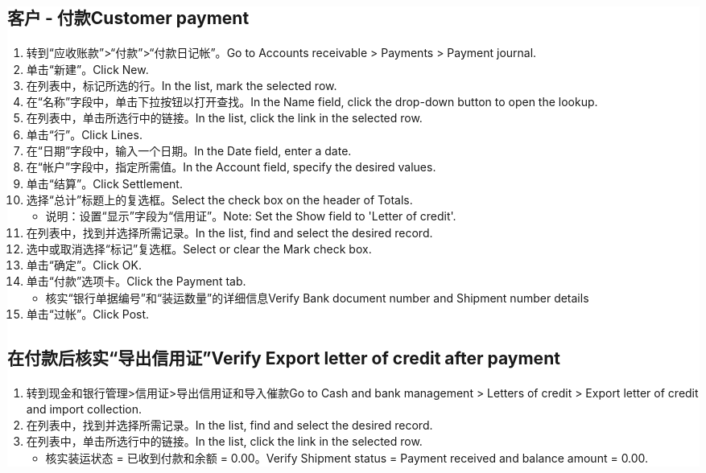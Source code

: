 ## <a name="customer-payment"></a><span data-ttu-id="19e6e-180">客户 - 付款</span><span class="sxs-lookup"><span data-stu-id="19e6e-180">Customer payment</span></span>
1. <span data-ttu-id="19e6e-181">转到“应收账款”>“付款”>“付款日记帐”。</span><span class="sxs-lookup"><span data-stu-id="19e6e-181">Go to Accounts receivable > Payments > Payment journal.</span></span>
2. <span data-ttu-id="19e6e-182">单击“新建”。</span><span class="sxs-lookup"><span data-stu-id="19e6e-182">Click New.</span></span>
3. <span data-ttu-id="19e6e-183">在列表中，标记所选的行。</span><span class="sxs-lookup"><span data-stu-id="19e6e-183">In the list, mark the selected row.</span></span>
4. <span data-ttu-id="19e6e-184">在“名称”字段中，单击下拉按钮以打开查找。</span><span class="sxs-lookup"><span data-stu-id="19e6e-184">In the Name field, click the drop-down button to open the lookup.</span></span>
5. <span data-ttu-id="19e6e-185">在列表中，单击所选行中的链接。</span><span class="sxs-lookup"><span data-stu-id="19e6e-185">In the list, click the link in the selected row.</span></span>
6. <span data-ttu-id="19e6e-186">单击“行”。</span><span class="sxs-lookup"><span data-stu-id="19e6e-186">Click Lines.</span></span>
7. <span data-ttu-id="19e6e-187">在“日期”字段中，输入一个日期。</span><span class="sxs-lookup"><span data-stu-id="19e6e-187">In the Date field, enter a date.</span></span>
8. <span data-ttu-id="19e6e-188">在“帐户”字段中，指定所需值。</span><span class="sxs-lookup"><span data-stu-id="19e6e-188">In the Account field, specify the desired values.</span></span>
9. <span data-ttu-id="19e6e-189">单击“结算”。</span><span class="sxs-lookup"><span data-stu-id="19e6e-189">Click Settlement.</span></span>
10. <span data-ttu-id="19e6e-190">选择“总计”标题上的复选框。</span><span class="sxs-lookup"><span data-stu-id="19e6e-190">Select the check box on the header of Totals.</span></span>
    * <span data-ttu-id="19e6e-191">说明：设置“显示”字段为“信用证”。</span><span class="sxs-lookup"><span data-stu-id="19e6e-191">Note: Set the Show field to 'Letter of credit'.</span></span>  
11. <span data-ttu-id="19e6e-192">在列表中，找到并选择所需记录。</span><span class="sxs-lookup"><span data-stu-id="19e6e-192">In the list, find and select the desired record.</span></span>
12. <span data-ttu-id="19e6e-193">选中或取消选择“标记”复选框。</span><span class="sxs-lookup"><span data-stu-id="19e6e-193">Select or clear the Mark check box.</span></span>
13. <span data-ttu-id="19e6e-194">单击“确定”。</span><span class="sxs-lookup"><span data-stu-id="19e6e-194">Click OK.</span></span>
14. <span data-ttu-id="19e6e-195">单击“付款”选项卡。</span><span class="sxs-lookup"><span data-stu-id="19e6e-195">Click the Payment tab.</span></span>
    * <span data-ttu-id="19e6e-196">核实“银行单据编号”和“装运数量”的详细信息</span><span class="sxs-lookup"><span data-stu-id="19e6e-196">Verify Bank document number and Shipment number details</span></span>  
15. <span data-ttu-id="19e6e-197">单击“过帐”。</span><span class="sxs-lookup"><span data-stu-id="19e6e-197">Click Post.</span></span>

## <a name="verify-export-letter-of-credit-after-payment"></a><span data-ttu-id="19e6e-198">在付款后核实“导出信用证”</span><span class="sxs-lookup"><span data-stu-id="19e6e-198">Verify Export letter of credit after payment</span></span>
1. <span data-ttu-id="19e6e-199">转到现金和银行管理>信用证>导出信用证和导入催款</span><span class="sxs-lookup"><span data-stu-id="19e6e-199">Go to Cash and bank management > Letters of credit > Export letter of credit and import collection.</span></span>
2. <span data-ttu-id="19e6e-200">在列表中，找到并选择所需记录。</span><span class="sxs-lookup"><span data-stu-id="19e6e-200">In the list, find and select the desired record.</span></span>
3. <span data-ttu-id="19e6e-201">在列表中，单击所选行中的链接。</span><span class="sxs-lookup"><span data-stu-id="19e6e-201">In the list, click the link in the selected row.</span></span>
    * <span data-ttu-id="19e6e-202">核实装运状态 = 已收到付款和余额 = 0.00。</span><span class="sxs-lookup"><span data-stu-id="19e6e-202">Verify Shipment status = Payment received and balance amount = 0.00.</span></span>  


